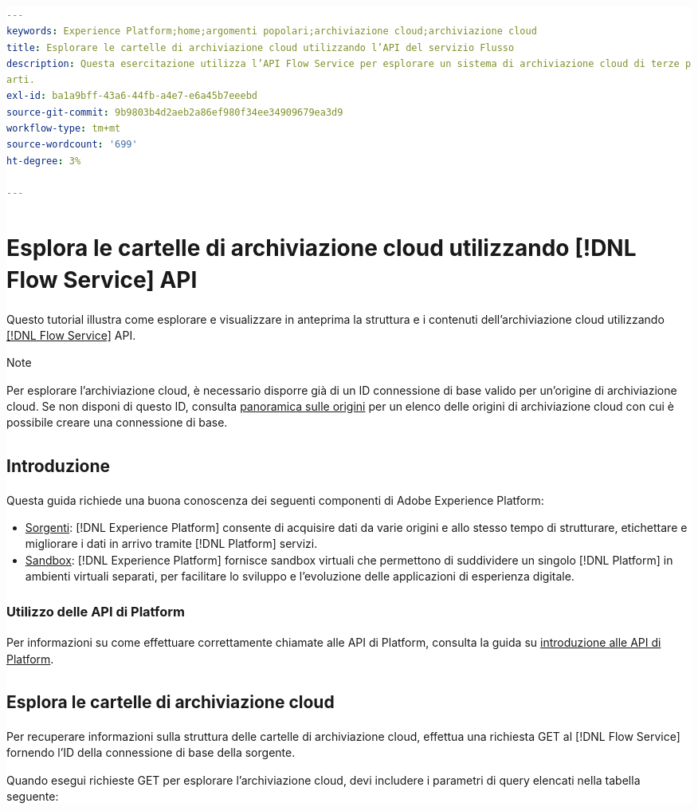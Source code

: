 ```yaml
---
keywords: Experience Platform;home;argomenti popolari;archiviazione cloud;archiviazione cloud
title: Esplorare le cartelle di archiviazione cloud utilizzando l’API del servizio Flusso
description: Questa esercitazione utilizza l’API Flow Service per esplorare un sistema di archiviazione cloud di terze parti.
exl-id: ba1a9bff-43a6-44fb-a4e7-e6a45b7eeebd
source-git-commit: 9b9803b4d2aeb2a86ef980f34ee34909679ea3d9
workflow-type: tm+mt
source-wordcount: '699'
ht-degree: 3%

---
```


# Esplora le cartelle di archiviazione cloud utilizzando [!DNL Flow Service] API

Questo tutorial illustra come esplorare e visualizzare in anteprima la struttura e i contenuti dell’archiviazione cloud utilizzando [[!DNL Flow Service]](https://www.adobe.io/experience-platform-apis/references/flow-service/) API.

>[!NOTE]
>
>Per esplorare l’archiviazione cloud, è necessario disporre già di un ID connessione di base valido per un’origine di archiviazione cloud. Se non disponi di questo ID, consulta [panoramica sulle origini](../../../home.md#cloud-storage) per un elenco delle origini di archiviazione cloud con cui è possibile creare una connessione di base.

## Introduzione

Questa guida richiede una buona conoscenza dei seguenti componenti di Adobe Experience Platform:

* [Sorgenti](../../../home.md): [!DNL Experience Platform] consente di acquisire dati da varie origini e allo stesso tempo di strutturare, etichettare e migliorare i dati in arrivo tramite [!DNL Platform] servizi.
* [Sandbox](../../../../sandboxes/home.md): [!DNL Experience Platform] fornisce sandbox virtuali che permettono di suddividere un singolo [!DNL Platform] in ambienti virtuali separati, per facilitare lo sviluppo e l’evoluzione delle applicazioni di esperienza digitale.

### Utilizzo delle API di Platform

Per informazioni su come effettuare correttamente chiamate alle API di Platform, consulta la guida su [introduzione alle API di Platform](../../../../landing/api-guide.md).

## Esplora le cartelle di archiviazione cloud

Per recuperare informazioni sulla struttura delle cartelle di archiviazione cloud, effettua una richiesta GET al [!DNL Flow Service] fornendo l’ID della connessione di base della sorgente.

Quando esegui richieste GET per esplorare l’archiviazione cloud, devi includere i parametri di query elencati nella tabella seguente:
